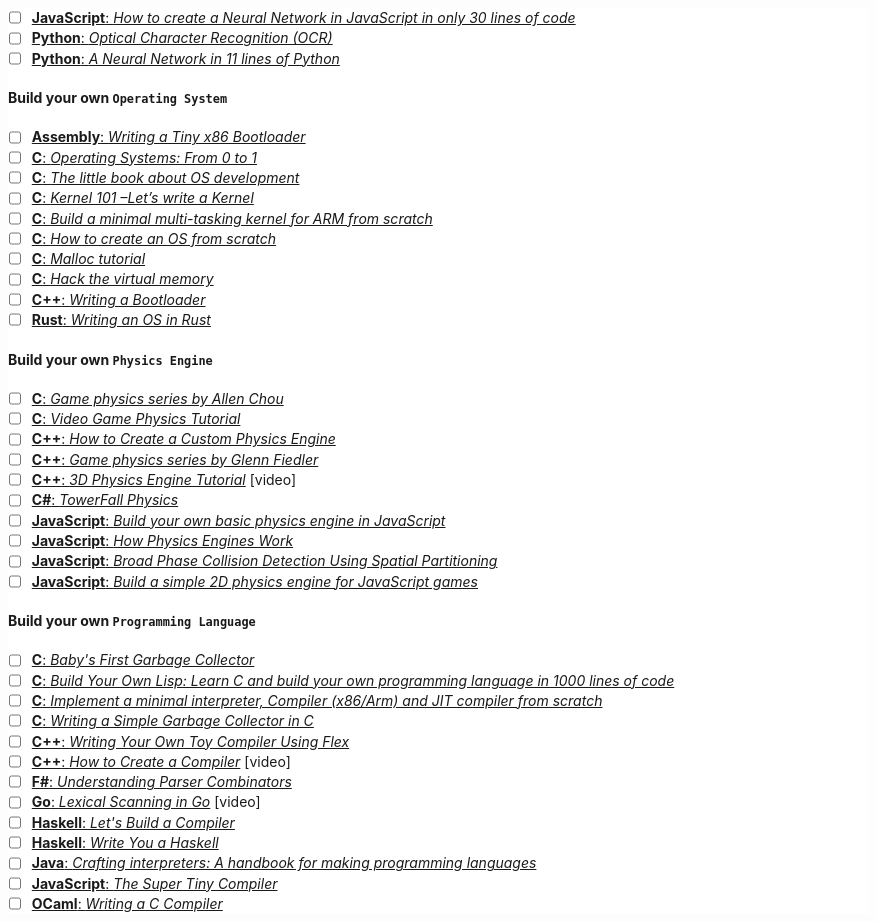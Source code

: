 - [ ] [**JavaScript**: *How to create a Neural Network in JavaScript in only 30 lines of code*](https://medium.freecodecamp.org/how-to-create-a-neural-network-in-javascript-in-only-30-lines-of-code-343dafc50d49)
- [ ] [**Python**: *Optical Character Recognition (OCR)*](http://aosabook.org/en/500L/optical-character-recognition-ocr.html)
- [ ] [**Python**: *A Neural Network in 11 lines of Python*](https://iamtrask.github.io/2015/07/12/basic-python-network/)

#### Build your own `Operating System`
- [ ] [**Assembly**: *Writing a Tiny x86 Bootloader*](http://joebergeron.io/posts/post_two.html)
- [ ] [**C**: *Operating Systems: From 0 to 1*](https://tuhdo.github.io/os01/)
- [ ] [**C**: *The little book about OS development*](https://littleosbook.github.io/)
- [ ] [**C**: *Kernel 101 –Let’s write a Kernel*](https://arjunsreedharan.org/post/82710718100/kernel-101-lets-write-a-kernel)
- [ ] [**C**: *Build a minimal multi-tasking kernel for ARM from scratch*](https://github.com/jserv/mini-arm-os)
- [ ] [**C**: *How to create an OS from scratch*](https://github.com/cfenollosa/os-tutorial)
- [ ] [**C**: *Malloc tutorial*](https://danluu.com/malloc-tutorial/)
- [ ] [**C**: *Hack the virtual memory*](https://blog.holbertonschool.com/hack-the-virtual-memory-c-strings-proc/)
- [ ] [**C++**: *Writing a Bootloader*](http://3zanders.co.uk/2017/10/13/writing-a-bootloader/)
- [ ] [**Rust**: *Writing an OS in Rust*](https://os.phil-opp.com/first-edition/)

#### Build your own `Physics Engine`
- [ ] [**C**: *Game physics series by Allen Chou*](http://allenchou.net/game-physics-series/)
- [ ] [**C**: *Video Game Physics Tutorial*](https://www.toptal.com/game/video-game-physics-part-i-an-introduction-to-rigid-body-dynamics)
- [ ] [**C++**: *How to Create a Custom Physics Engine*](https://gamedevelopment.tutsplus.com/series/how-to-create-a-custom-physics-engine--gamedev-12715)
- [ ] [**C++**: *Game physics series by Glenn Fiedler*](https://gafferongames.com/post/integration_basics/)
- [ ] [**C++**: *3D Physics Engine Tutorial*](https://www.youtube.com/playlist?list=PLEETnX-uPtBXm1KEr_2zQ6K_0hoGH6JJ0) [video]
- [ ] [**C#**: *TowerFall Physics*](https://mattmakesgames.tumblr.com/post/127890619821/towerfall-physics)
- [ ] [**JavaScript**: *Build your own basic physics engine in JavaScript*](https://www.graphitedigital.com/blog/build-your-own-basic-physics-engine-in-javascript)
- [ ] [**JavaScript**: *How Physics Engines Work*](http://buildnewgames.com/gamephysics/)
- [ ] [**JavaScript**: *Broad Phase Collision Detection Using Spatial Partitioning*](http://buildnewgames.com/broad-phase-collision-detection/)
- [ ] [**JavaScript**: *Build a simple 2D physics engine for JavaScript games*](https://www.ibm.com/developerworks/library/wa-build2dphysicsengine/index.html)

#### Build your own `Programming Language`
- [ ] [**C**: *Baby's First Garbage Collector*](http://journal.stuffwithstuff.com/2013/12/08/babys-first-garbage-collector/)
- [ ] [**C**: *Build Your Own Lisp: Learn C and build your own programming language in 1000 lines of code*](http://www.buildyourownlisp.com/)
- [ ] [**C**: *Implement a minimal interpreter, Compiler (x86/Arm) and JIT compiler from scratch*](https://www.slideshare.net/jserv/jit-compiler)
- [ ] [**C**: *Writing a Simple Garbage Collector in C*](http://maplant.com/gc.html)
- [ ] [**C++**: *Writing Your Own Toy Compiler Using Flex*](https://gnuu.org/2009/09/18/writing-your-own-toy-compiler/)
- [ ] [**C++**: *How to Create a Compiler*](https://www.youtube.com/watch?v=eF9qWbuQLuw) [video]
- [ ] [**F#**: *Understanding Parser Combinators*](https://fsharpforfunandprofit.com/posts/understanding-parser-combinators/)
- [ ] [**Go**: *Lexical Scanning in Go*](https://www.youtube.com/watch?v=HxaD_trXwRE) [video]
- [ ] [**Haskell**: *Let's Build a Compiler*](http://alephnullplex.github.io/cradle/)
- [ ] [**Haskell**: *Write You a Haskell*](http://dev.stephendiehl.com/fun/)
- [ ] [**Java**: *Crafting interpreters: A handbook for making programming languages*](http://www.craftinginterpreters.com/)
- [ ] [**JavaScript**: *The Super Tiny Compiler*](https://github.com/jamiebuilds/the-super-tiny-compiler)
- [ ] [**OCaml**: *Writing a C Compiler*](https://norasandler.com/2017/11/29/Write-a-Compiler.html)